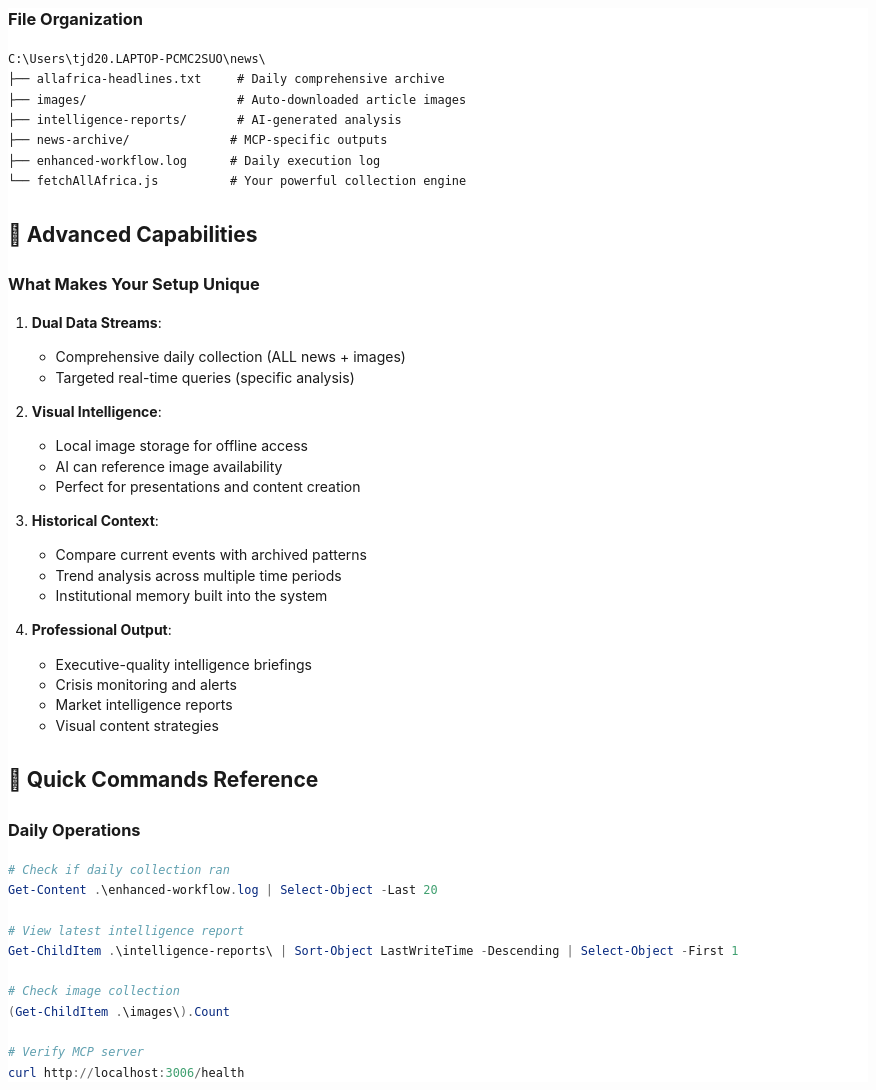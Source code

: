 ### **File Organization**

```text
C:\Users\tjd20.LAPTOP-PCMC2SUO\news\
├── allafrica-headlines.txt     # Daily comprehensive archive
├── images/                     # Auto-downloaded article images  
├── intelligence-reports/       # AI-generated analysis
├── news-archive/              # MCP-specific outputs
├── enhanced-workflow.log      # Daily execution log
└── fetchAllAfrica.js          # Your powerful collection engine
```

## 🎯 **Advanced Capabilities**

### **What Makes Your Setup Unique**

1. **Dual Data Streams**:
   - Comprehensive daily collection (ALL news + images)
   - Targeted real-time queries (specific analysis)

2. **Visual Intelligence**:
   - Local image storage for offline access
   - AI can reference image availability
   - Perfect for presentations and content creation

3. **Historical Context**:
   - Compare current events with archived patterns
   - Trend analysis across multiple time periods
   - Institutional memory built into the system

4. **Professional Output**:
   - Executive-quality intelligence briefings
   - Crisis monitoring and alerts
   - Market intelligence reports
   - Visual content strategies

## 🚀 **Quick Commands Reference**

### **Daily Operations**

```powershell
# Check if daily collection ran
Get-Content .\enhanced-workflow.log | Select-Object -Last 20

# View latest intelligence report
Get-ChildItem .\intelligence-reports\ | Sort-Object LastWriteTime -Descending | Select-Object -First 1

# Check image collection
(Get-ChildItem .\images\).Count

# Verify MCP server
curl http://localhost:3006/health
```
